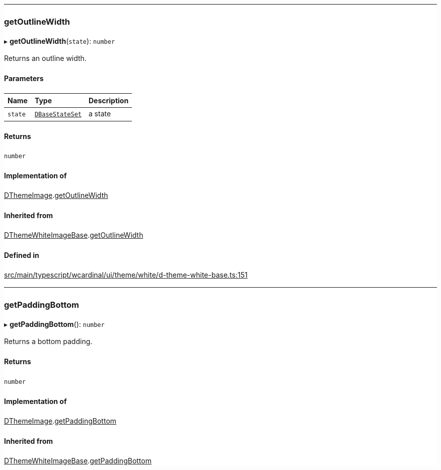 ___

### getOutlineWidth

▸ **getOutlineWidth**(`state`): `number`

Returns an outline width.

#### Parameters

| Name | Type | Description |
| :------ | :------ | :------ |
| `state` | [`DBaseStateSet`](../interfaces/DBaseStateSet.md) | a state |

#### Returns

`number`

#### Implementation of

[DThemeImage](../interfaces/DThemeImage.md).[getOutlineWidth](../interfaces/DThemeImage.md#getoutlinewidth)

#### Inherited from

[DThemeWhiteImageBase](DThemeWhiteImageBase.md).[getOutlineWidth](DThemeWhiteImageBase.md#getoutlinewidth)

#### Defined in

[src/main/typescript/wcardinal/ui/theme/white/d-theme-white-base.ts:151](https://github.com/winter-cardinal/winter-cardinal-ui/blob/v0.414.0/src/main/typescript/wcardinal/ui/theme/white/d-theme-white-base.ts#L151)

___

### getPaddingBottom

▸ **getPaddingBottom**(): `number`

Returns a bottom padding.

#### Returns

`number`

#### Implementation of

[DThemeImage](../interfaces/DThemeImage.md).[getPaddingBottom](../interfaces/DThemeImage.md#getpaddingbottom)

#### Inherited from

[DThemeWhiteImageBase](DThemeWhiteImageBase.md).[getPaddingBottom](DThemeWhiteImageBase.md#getpaddingbottom)
